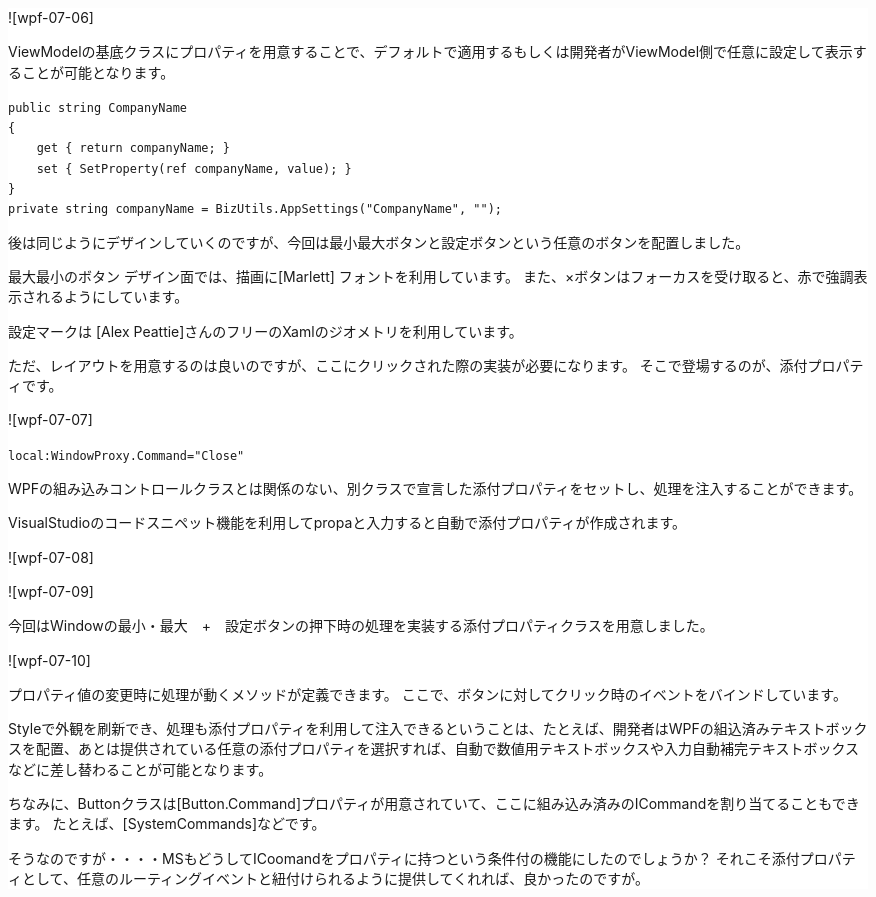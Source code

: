 ![wpf-07-06]


ViewModelの基底クラスにプロパティを用意することで、デフォルトで適用するもしくは開発者がViewModel側で任意に設定して表示することが可能となります。


```
public string CompanyName
{
    get { return companyName; }
    set { SetProperty(ref companyName, value); }
}
private string companyName = BizUtils.AppSettings("CompanyName", "");

```


後は同じようにデザインしていくのですが、今回は最小最大ボタンと設定ボタンという任意のボタンを配置しました。

最大最小のボタン デザイン面では、描画に[Marlett] フォントを利用しています。
また、×ボタンはフォーカスを受け取ると、赤で強調表示されるようにしています。

設定マークは [Alex Peattie]さんのフリーのXamlのジオメトリを利用しています。


ただ、レイアウトを用意するのは良いのですが、ここにクリックされた際の実装が必要になります。
そこで登場するのが、添付プロパティです。


![wpf-07-07]

`local:WindowProxy.Command="Close" `

WPFの組み込みコントロールクラスとは関係のない、別クラスで宣言した添付プロパティをセットし、処理を注入することができます。

VisualStudioのコードスニペット機能を利用してpropaと入力すると自動で添付プロパティが作成されます。

![wpf-07-08]


![wpf-07-09]

今回はWindowの最小・最大　+　設定ボタンの押下時の処理を実装する添付プロパティクラスを用意しました。


![wpf-07-10]


プロパティ値の変更時に処理が動くメソッドが定義できます。
ここで、ボタンに対してクリック時のイベントをバインドしています。


Styleで外観を刷新でき、処理も添付プロパティを利用して注入できるということは、たとえば、開発者はWPFの組込済みテキストボックスを配置、あとは提供されている任意の添付プロパティを選択すれば、自動で数値用テキストボックスや入力自動補完テキストボックスなどに差し替わることが可能となります。


ちなみに、Buttonクラスは[Button.Command]プロパティが用意されていて、ここに組み込み済みのICommandを割り当てることもできます。
たとえば、[SystemCommands]などです。

そうなのですが・・・・MSもどうしてICoomandをプロパティに持つという条件付の機能にしたのでしょうか？
それこそ添付プロパティとして、任意のルーティングイベントと紐付けられるように提供してくれれば、良かったのですが。
